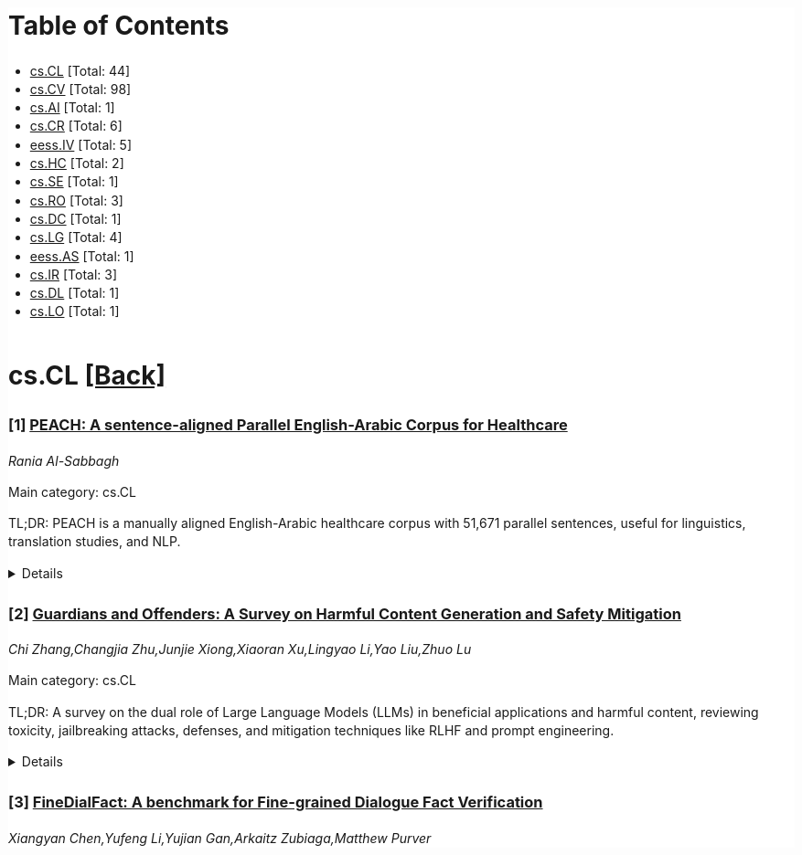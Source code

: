 <div id=toc></div>

# Table of Contents

- [cs.CL](#cs.CL) [Total: 44]
- [cs.CV](#cs.CV) [Total: 98]
- [cs.AI](#cs.AI) [Total: 1]
- [cs.CR](#cs.CR) [Total: 6]
- [eess.IV](#eess.IV) [Total: 5]
- [cs.HC](#cs.HC) [Total: 2]
- [cs.SE](#cs.SE) [Total: 1]
- [cs.RO](#cs.RO) [Total: 3]
- [cs.DC](#cs.DC) [Total: 1]
- [cs.LG](#cs.LG) [Total: 4]
- [eess.AS](#eess.AS) [Total: 1]
- [cs.IR](#cs.IR) [Total: 3]
- [cs.DL](#cs.DL) [Total: 1]
- [cs.LO](#cs.LO) [Total: 1]


<div id='cs.CL'></div>

# cs.CL [[Back]](#toc)

### [1] [PEACH: A sentence-aligned Parallel English-Arabic Corpus for Healthcare](https://arxiv.org/abs/2508.05722)
*Rania Al-Sabbagh*

Main category: cs.CL

TL;DR: PEACH is a manually aligned English-Arabic healthcare corpus with 51,671 parallel sentences, useful for linguistics, translation studies, and NLP.


<details><summary>Details</summary></details>


### [2] [Guardians and Offenders: A Survey on Harmful Content Generation and Safety Mitigation](https://arxiv.org/abs/2508.05775)
*Chi Zhang,Changjia Zhu,Junjie Xiong,Xiaoran Xu,Lingyao Li,Yao Liu,Zhuo Lu*

Main category: cs.CL

TL;DR: A survey on the dual role of Large Language Models (LLMs) in beneficial applications and harmful content, reviewing toxicity, jailbreaking attacks, defenses, and mitigation techniques like RLHF and prompt engineering.


<details><summary>Details</summary></details>


### [3] [FineDialFact: A benchmark for Fine-grained Dialogue Fact Verification](https://arxiv.org/abs/2508.05782)
*Xiangyan Chen,Yufeng Li,Yujian Gan,Arkaitz Zubiaga,Matthew Purver*
